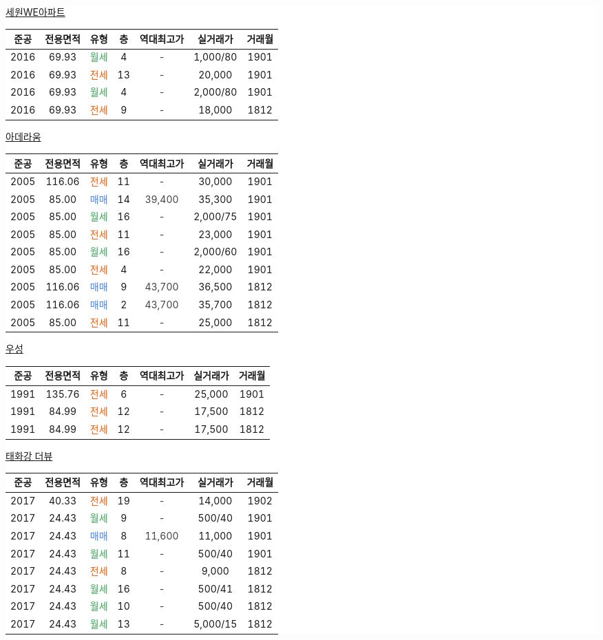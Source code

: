
[세원WE아파트](https://search.naver.com/search.naver?query=%EC%9A%B8%EC%82%B0%EA%B4%91%EC%97%AD%EC%8B%9C+%EB%82%A8%EA%B5%AC+%EC%82%BC%EC%82%B0%EB%8F%99+%EC%84%B8%EC%9B%90WE%EC%95%84%ED%8C%8C%ED%8A%B8)

|준공|전용면적|유형|층|역대최고가|실거래가|거래월|
|:---:|:---:|:---:|:---:|:---:|:---:|:---:|
|2016|69.93|<span style="color:#34a853">월세</span>|4|<span style="color:#444444">-</span>|1,000/80|1901|
|2016|69.93|<span style="color:#ff5a00">전세</span>|13|<span style="color:#444444">-</span>|20,000|1901|
|2016|69.93|<span style="color:#34a853">월세</span>|4|<span style="color:#444444">-</span>|2,000/80|1901|
|2016|69.93|<span style="color:#ff5a00">전세</span>|9|<span style="color:#444444">-</span>|18,000|1812|

[아데라움](https://search.naver.com/search.naver?query=%EC%9A%B8%EC%82%B0%EA%B4%91%EC%97%AD%EC%8B%9C+%EB%82%A8%EA%B5%AC+%EC%82%BC%EC%82%B0%EB%8F%99+%EC%95%84%EB%8D%B0%EB%9D%BC%EC%9B%80)

|준공|전용면적|유형|층|역대최고가|실거래가|거래월|
|:---:|:---:|:---:|:---:|:---:|:---:|:---:|
|2005|116.06|<span style="color:#ff5a00">전세</span>|11|<span style="color:#444444">-</span>|30,000|1901|
|2005|85.00|<span style="color:#4285f3">매매</span>|14|<span style="color:#444444">39,400</span>|35,300|1901|
|2005|85.00|<span style="color:#34a853">월세</span>|16|<span style="color:#444444">-</span>|2,000/75|1901|
|2005|85.00|<span style="color:#ff5a00">전세</span>|11|<span style="color:#444444">-</span>|23,000|1901|
|2005|85.00|<span style="color:#34a853">월세</span>|16|<span style="color:#444444">-</span>|2,000/60|1901|
|2005|85.00|<span style="color:#ff5a00">전세</span>|4|<span style="color:#444444">-</span>|22,000|1901|
|2005|116.06|<span style="color:#4285f3">매매</span>|9|<span style="color:#444444">43,700</span>|36,500|1812|
|2005|116.06|<span style="color:#4285f3">매매</span>|2|<span style="color:#444444">43,700</span>|35,700|1812|
|2005|85.00|<span style="color:#ff5a00">전세</span>|11|<span style="color:#444444">-</span>|25,000|1812|

[우성](https://search.naver.com/search.naver?query=%EC%9A%B8%EC%82%B0%EA%B4%91%EC%97%AD%EC%8B%9C+%EB%82%A8%EA%B5%AC+%EC%82%BC%EC%82%B0%EB%8F%99+%EC%9A%B0%EC%84%B1)

|준공|전용면적|유형|층|역대최고가|실거래가|거래월|
|:---:|:---:|:---:|:---:|:---:|:---:|:---:|
|1991|135.76|<span style="color:#ff5a00">전세</span>|6|<span style="color:#444444">-</span>|25,000|1901|
|1991|84.99|<span style="color:#ff5a00">전세</span>|12|<span style="color:#444444">-</span>|17,500|1812|
|1991|84.99|<span style="color:#ff5a00">전세</span>|12|<span style="color:#444444">-</span>|17,500|1812|

[태화강 더뷰](https://search.naver.com/search.naver?query=%EC%9A%B8%EC%82%B0%EA%B4%91%EC%97%AD%EC%8B%9C+%EB%82%A8%EA%B5%AC+%EC%82%BC%EC%82%B0%EB%8F%99+%ED%83%9C%ED%99%94%EA%B0%95+%EB%8D%94%EB%B7%B0)

|준공|전용면적|유형|층|역대최고가|실거래가|거래월|
|:---:|:---:|:---:|:---:|:---:|:---:|:---:|
|2017|40.33|<span style="color:#ff5a00">전세</span>|19|<span style="color:#444444">-</span>|14,000|1902|
|2017|24.43|<span style="color:#34a853">월세</span>|9|<span style="color:#444444">-</span>|500/40|1901|
|2017|24.43|<span style="color:#4285f3">매매</span>|8|<span style="color:#444444">11,600</span>|11,000|1901|
|2017|24.43|<span style="color:#34a853">월세</span>|11|<span style="color:#444444">-</span>|500/40|1901|
|2017|24.43|<span style="color:#ff5a00">전세</span>|8|<span style="color:#444444">-</span>|9,000|1812|
|2017|24.43|<span style="color:#34a853">월세</span>|16|<span style="color:#444444">-</span>|500/41|1812|
|2017|24.43|<span style="color:#34a853">월세</span>|10|<span style="color:#444444">-</span>|500/40|1812|
|2017|24.43|<span style="color:#34a853">월세</span>|13|<span style="color:#444444">-</span>|5,000/15|1812|
